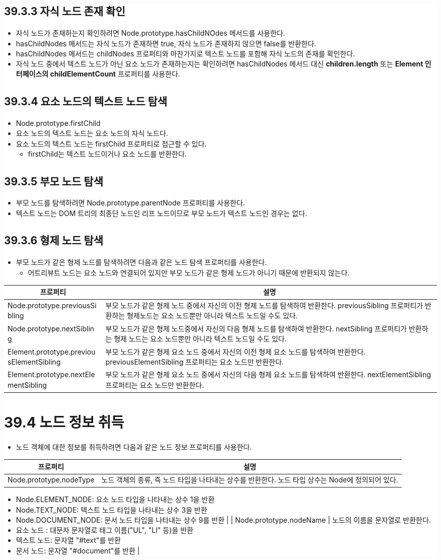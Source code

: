 ## 39.3.3 자식 노드 존재 확인

- 자식 노드가 존재하는지 확인하려면 Node.prototype.hasChildNOdes 메서드를 사용한다.
- hasChildNodes 메서드는 자식 노드가 존재하면 true, 자식 노드가 존재하지 않으면 false를 반환한다.
- hasChildNodes 메서드는 childNodes 프로퍼티와 마찬가지로 텍스트 노드를 포함해 자식 노드의 존재를 확인한다.
- 자식 노드 중에서 텍스트 노드가 아닌 요소 노드가 존재하는지는 확인하려면 hasChildNodes 메서드 대신 **children.length** 또는 **Element 인터페이스의 childElementCount** 프로퍼티를 사용한다.

## 39.3.4 요소 노드의 텍스트 노드 탐색

- Node.prototype.firstChild
- 요소 노드의 텍스트 노드는 요소 노드의 자식 노드다.
- 요소 노드의 텍스트 노드는 firstChild 프로퍼티로 접근할 수 있다.
    - firstChild는 텍스트 노드이거나 요소 노드를 반환한다.

## 39.3.5 부모 노드 탐색

- 부모 노드를 탐색하려면 Node.prototype.parentNode 프로퍼티를 사용한다.
- 텍스트 노드는 DOM 트리의 최종단 노드인 리프 노드이므로 부모 노드가 텍스트 노드인 경우는 없다.

## 39.3.6 형제 노드 탐색

- 부모 노드가 같은 형제 노드를 탐색하려면 다음과 같은 노드 탐색 프로퍼티를 사용한다.
    - 어트리뷰트 노드는 요소 노드와 연결되어 있지만 부모 노드가 같은 형제 노드가 아니기 때문에 반환되지 않는다.

| 프로퍼티 | 설명 |
| --- | --- |
| Node.prototype.previousSibling | 부모 노드가 같은 형제 노드 중에서 자신의 이전 형제 노드를 탐색하여 반환한다. previousSibling 프로퍼티가 반환하는 형제노드는 요소 노드뿐만 아니라 텍스트 노드일 수도 있다. |
| Node.prototype.nextSibling | 부모 노드가 같은 형제 노드중에서 자신의 다음 형제 노드를 탐색하여 반환한다. nextSibling 프로퍼티가 반환하는 형제 노드는 요소 노드뿐만 아니라 텍스트 노드일 수도 있다. |
| Element.prototype.previousElementSibling | 부모 노드가 같은 형제 요소 노드 중에서 자신의 이전 형제 요소 노드를 탐색하여 반환한다. previousElementSibling 프로퍼티는 요소 노드만 반환한다. |
| Element.prototype.nextElementSibling | 부모 노드가 같은 형제 요소 노드 중에서 자신의 다음 형제 요소 노드를 탐색하여 반환한다. nextElementSibling 프로퍼티는 요소 노드만 반환한다. |

# 39.4 노드 정보 취득

- 노드 객체에 대한 정보를 취득하려면 다음과 같은 노드 정보 프로퍼티를 사용한다.

| 프로퍼티 | 설명 |
| --- | --- |
| Node.prototype.nodeType | 노드 객체의 종류, 즉 노드 타입을 나타내는 상수를 반환한다. 노드 타입 상수는 Node에 정의되어 있다.
- Node.ELEMENT_NODE: 요소 노드 타입을 나타내는 상수 1을 반환
- Node.TEXT_NODE: 텍스트 노드 타입을 나타내는 상수 3을 반환
- Node.DOCUMENT_NODE: 문서 노드 타입을 나타내는 상수 9를 반환 |
| Node.prototype.nodeName | 노드의 이름을 문자열로 반환한다.
- 요소 노드 : 대문자 문자열로 태그 이름("UL", "LI" 등)을 반환
- 텍스트 노드: 문자열 "#text"를 반환
- 문서 노드: 문자열 "#document"를 반환 |
